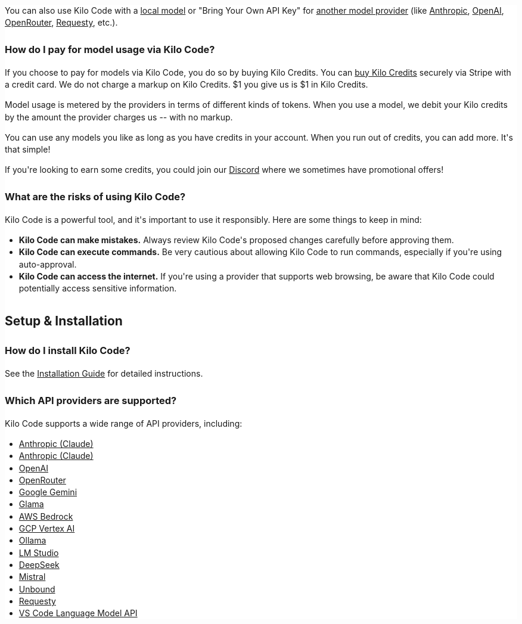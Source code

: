 You can also use Kilo Code with a [local model](advanced-usage/local-models) or "Bring Your Own API Key" for [another model provider](getting-started/connecting-api-provider) (like [Anthropic](providers/anthropic), [OpenAI](providers/openai), [OpenRouter](providers/openrouter), [Requesty](providers/requesty), etc.).

### How do I pay for model usage via Kilo Code?

If you choose to pay for models via Kilo Code, you do so by buying Kilo Credits. You can [buy Kilo Credits](basic-usage/adding-credits) securely via Stripe with a credit card. We do not charge a markup on Kilo Credits. $1 you give us is $1 in Kilo Credits.

Model usage is metered by the providers in terms of different kinds of tokens. When you use a model, we debit your Kilo credits by the amount the provider charges us -- with no markup.

You can use any models you like as long as you have credits in your account. When you run out of credits, you can add more. It's that simple!

If you're looking to earn some credits, you could join our <a href={DISCORD_URL} target='_blank'>Discord</a> where we sometimes have promotional offers!

### What are the risks of using Kilo Code?

Kilo Code is a powerful tool, and it's important to use it responsibly. Here are some things to keep in mind:

- **Kilo Code can make mistakes.** Always review Kilo Code's proposed changes carefully before approving them.
- **Kilo Code can execute commands.** Be very cautious about allowing Kilo Code to run commands, especially if you're using auto-approval.
- **Kilo Code can access the internet.** If you're using a provider that supports web browsing, be aware that Kilo Code could potentially access sensitive information.

## Setup & Installation

### How do I install Kilo Code?

See the [Installation Guide](/getting-started/installing) for detailed instructions.

### Which API providers are supported?

Kilo Code supports a wide range of API providers, including:

- [Anthropic (Claude)](/providers/kilocode)
- [Anthropic (Claude)](/providers/anthropic)
- [OpenAI](/providers/openai)
- [OpenRouter](/providers/openrouter)
- [Google Gemini](/providers/gemini)
- [Glama](/providers/glama)
- [AWS Bedrock](/providers/bedrock)
- [GCP Vertex AI](/providers/vertex)
- [Ollama](/providers/ollama)
- [LM Studio](/providers/lmstudio)
- [DeepSeek](/providers/deepseek)
- [Mistral](/providers/mistral)
- [Unbound](/providers/unbound)
- [Requesty](/providers/requesty)
- [VS Code Language Model API](/providers/vscode-lm)
